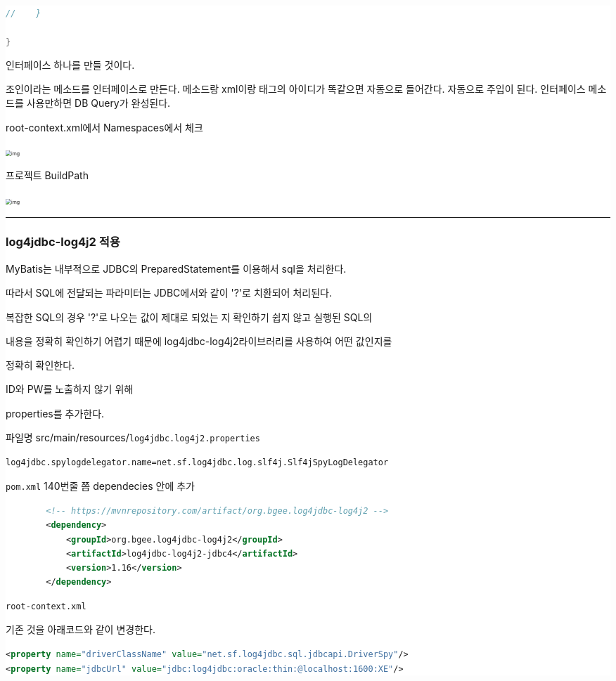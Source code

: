 ```java
//    }

}
```

인터페이스 하나를 만들 것이다.

조인이라는 메소드를 인터페이스로 만든다. 메소드랑 xml이랑 태그의 아이디가 똑같으면 자동으로 들어간다. 자동으로 주입이 된다. 인터페이스 메소드를 사용만하면 DB Query가 완성된다.

root-context.xml에서 Namespaces에서 체크

<img src="https://blog.kakaocdn.net/dn/cuDyxJ/btq4jOWrZat/twRNkPrGUWQnYnnIzVy4q0/img.png" alt="img" style="zoom:50%;" />

프로젝트 BuildPath

<img src="https://blog.kakaocdn.net/dn/bCJRdD/btq4jW1d62r/ZmxkFdE3mD5h2Tk4Ts0S40/img.png" alt="img" style="zoom:50%;" />

---

### log4jdbc-log4j2 적용

MyBatis는 내부적으로 JDBC의 PreparedStatement를 이용해서 sql을 처리한다.

 따라서 SQL에 전달되는 파라미터는 JDBC에서와 같이 '?'로 치환되어 처리된다.

 복잡한 SQL의 경우 '?'로 나오는 값이 제대로 되었는 지 확인하기 쉽지 않고 실행된 SQL의

 내용을 정확히 확인하기 어렵기 때문에 log4jdbc-log4j2라이브러리를 사용하여 어떤 값인지를

 정확히 확인한다.

ID와 PW를 노출하지 않기 위해

properties를 추가한다.

파일명 src/main/resources/`log4jdbc.log4j2.properties`

```
log4jdbc.spylogdelegator.name=net.sf.log4jdbc.log.slf4j.Slf4jSpyLogDelegator
```

`pom.xml` 140번줄 쯤 dependecies 안에 추가

```xml
        <!-- https://mvnrepository.com/artifact/org.bgee.log4jdbc-log4j2 -->
        <dependency>
            <groupId>org.bgee.log4jdbc-log4j2</groupId>
            <artifactId>log4jdbc-log4j2-jdbc4</artifactId>
            <version>1.16</version>
        </dependency>
```

`root-context.xml `

기존 것을 아래코드와 같이 변경한다.

```xml
<property name="driverClassName" value="net.sf.log4jdbc.sql.jdbcapi.DriverSpy"/>
<property name="jdbcUrl" value="jdbc:log4jdbc:oracle:thin:@localhost:1600:XE"/>
```
